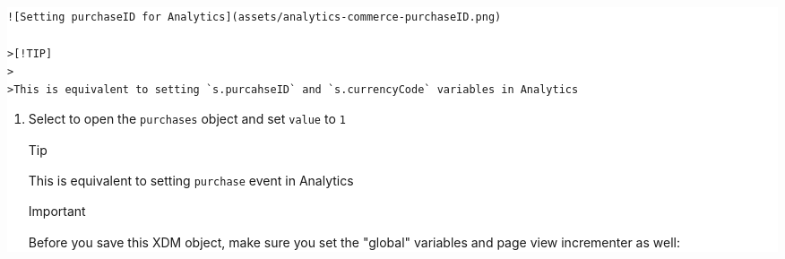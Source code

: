     ![Setting purchaseID for Analytics](assets/analytics-commerce-purchaseID.png)

    >[!TIP]
    >
    >This is equivalent to setting `s.purcahseID` and `s.currencyCode` variables in Analytics 

1. Select to open the `purchases` object and set `value` to `1`
    >[!TIP]
    >
    >This is equivalent to setting `purchase` event in Analytics 

    >[!IMPORTANT]
    >
    >Before you save this XDM object, make sure you set the "global" variables and page view incrementer as well: